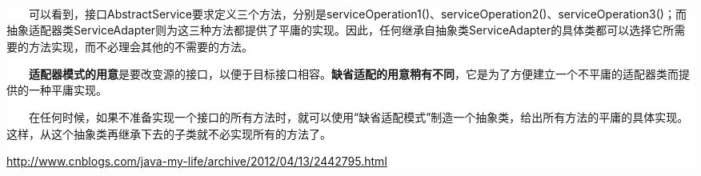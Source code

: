 

　　可以看到，接口AbstractService要求定义三个方法，分别是serviceOperation1()、serviceOperation2()、serviceOperation3()；而抽象适配器类ServiceAdapter则为这三种方法都提供了平庸的实现。因此，任何继承自抽象类ServiceAdapter的具体类都可以选择它所需要的方法实现，而不必理会其他的不需要的方法。

　　**适配器模式的用意**是要改变源的接口，以便于目标接口相容。**缺省适配的用意稍有不同**，它是为了方便建立一个不平庸的适配器类而提供的一种平庸实现。

　　在任何时候，如果不准备实现一个接口的所有方法时，就可以使用“缺省适配模式”制造一个抽象类，给出所有方法的平庸的具体实现。这样，从这个抽象类再继承下去的子类就不必实现所有的方法了。





http://www.cnblogs.com/java-my-life/archive/2012/04/13/2442795.html